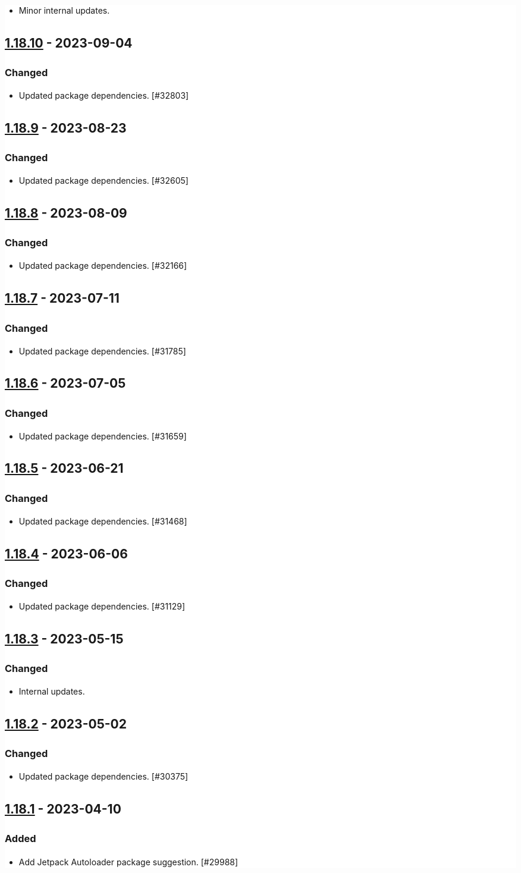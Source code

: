 - Minor internal updates.

## [1.18.10] - 2023-09-04
### Changed
- Updated package dependencies. [#32803]

## [1.18.9] - 2023-08-23
### Changed
- Updated package dependencies. [#32605]

## [1.18.8] - 2023-08-09
### Changed
- Updated package dependencies. [#32166]

## [1.18.7] - 2023-07-11
### Changed
- Updated package dependencies. [#31785]

## [1.18.6] - 2023-07-05
### Changed
- Updated package dependencies. [#31659]

## [1.18.5] - 2023-06-21
### Changed
- Updated package dependencies. [#31468]

## [1.18.4] - 2023-06-06
### Changed
- Updated package dependencies. [#31129]

## [1.18.3] - 2023-05-15
### Changed
- Internal updates.

## [1.18.2] - 2023-05-02
### Changed
- Updated package dependencies. [#30375]

## [1.18.1] - 2023-04-10
### Added
- Add Jetpack Autoloader package suggestion. [#29988]


[4.0.13-alpha]: https://github.com/Automattic/jetpack-assets/compare/v4.0.12...v4.0.13-alpha
[4.0.12]: https://github.com/Automattic/jetpack-assets/compare/v4.0.11...v4.0.12
[4.0.11]: https://github.com/Automattic/jetpack-assets/compare/v4.0.10...v4.0.11
[4.0.10]: https://github.com/Automattic/jetpack-assets/compare/v4.0.9...v4.0.10
[4.0.9]: https://github.com/Automattic/jetpack-assets/compare/v4.0.8...v4.0.9
[4.0.8]: https://github.com/Automattic/jetpack-assets/compare/v4.0.7...v4.0.8
[4.0.7]: https://github.com/Automattic/jetpack-assets/compare/v4.0.6...v4.0.7
[4.0.6]: https://github.com/Automattic/jetpack-assets/compare/v4.0.5...v4.0.6
[4.0.5]: https://github.com/Automattic/jetpack-assets/compare/v4.0.4...v4.0.5
[4.0.4]: https://github.com/Automattic/jetpack-assets/compare/v4.0.3...v4.0.4
[4.0.3]: https://github.com/Automattic/jetpack-assets/compare/v4.0.2...v4.0.3
[4.0.2]: https://github.com/Automattic/jetpack-assets/compare/v4.0.1...v4.0.2
[4.0.1]: https://github.com/Automattic/jetpack-assets/compare/v4.0.0...v4.0.1
[4.0.0]: https://github.com/Automattic/jetpack-assets/compare/v3.0.0...v4.0.0
[3.0.0]: https://github.com/Automattic/jetpack-assets/compare/v2.3.14...v3.0.0
[2.3.14]: https://github.com/Automattic/jetpack-assets/compare/v2.3.13...v2.3.14
[2.3.13]: https://github.com/Automattic/jetpack-assets/compare/v2.3.12...v2.3.13
[2.3.12]: https://github.com/Automattic/jetpack-assets/compare/v2.3.11...v2.3.12
[2.3.11]: https://github.com/Automattic/jetpack-assets/compare/v2.3.10...v2.3.11
[2.3.10]: https://github.com/Automattic/jetpack-assets/compare/v2.3.9...v2.3.10
[2.3.9]: https://github.com/Automattic/jetpack-assets/compare/v2.3.8...v2.3.9
[2.3.8]: https://github.com/Automattic/jetpack-assets/compare/v2.3.7...v2.3.8
[2.3.7]: https://github.com/Automattic/jetpack-assets/compare/v2.3.6...v2.3.7
[2.3.6]: https://github.com/Automattic/jetpack-assets/compare/v2.3.5...v2.3.6
[2.3.5]: https://github.com/Automattic/jetpack-assets/compare/v2.3.4...v2.3.5
[2.3.4]: https://github.com/Automattic/jetpack-assets/compare/v2.3.3...v2.3.4
[2.3.3]: https://github.com/Automattic/jetpack-assets/compare/v2.3.2...v2.3.3
[2.3.2]: https://github.com/Automattic/jetpack-assets/compare/v2.3.1...v2.3.2
[2.3.1]: https://github.com/Automattic/jetpack-assets/compare/v2.3.0...v2.3.1
[2.3.0]: https://github.com/Automattic/jetpack-assets/compare/v2.2.0...v2.3.0
[2.2.0]: https://github.com/Automattic/jetpack-assets/compare/v2.1.13...v2.2.0
[2.1.13]: https://github.com/Automattic/jetpack-assets/compare/v2.1.12...v2.1.13
[2.1.12]: https://github.com/Automattic/jetpack-assets/compare/v2.1.11...v2.1.12
[2.1.11]: https://github.com/Automattic/jetpack-assets/compare/v2.1.10...v2.1.11
[2.1.10]: https://github.com/Automattic/jetpack-assets/compare/v2.1.9...v2.1.10
[2.1.9]: https://github.com/Automattic/jetpack-assets/compare/v2.1.8...v2.1.9
[2.1.8]: https://github.com/Automattic/jetpack-assets/compare/v2.1.7...v2.1.8
[2.1.7]: https://github.com/Automattic/jetpack-assets/compare/v2.1.6...v2.1.7
[2.1.6]: https://github.com/Automattic/jetpack-assets/compare/v2.1.5...v2.1.6
[2.1.5]: https://github.com/Automattic/jetpack-assets/compare/v2.1.4...v2.1.5
[2.1.4]: https://github.com/Automattic/jetpack-assets/compare/v2.1.3...v2.1.4
[2.1.3]: https://github.com/Automattic/jetpack-assets/compare/v2.1.2...v2.1.3
[2.1.2]: https://github.com/Automattic/jetpack-assets/compare/v2.1.1...v2.1.2
[2.1.1]: https://github.com/Automattic/jetpack-assets/compare/v2.1.0...v2.1.1
[2.1.0]: https://github.com/Automattic/jetpack-assets/compare/v2.0.4...v2.1.0
[2.0.4]: https://github.com/Automattic/jetpack-assets/compare/v2.0.3...v2.0.4
[2.0.3]: https://github.com/Automattic/jetpack-assets/compare/v2.0.2...v2.0.3
[2.0.2]: https://github.com/Automattic/jetpack-assets/compare/v2.0.1...v2.0.2
[2.0.1]: https://github.com/Automattic/jetpack-assets/compare/v2.0.0...v2.0.1
[2.0.0]: https://github.com/Automattic/jetpack-assets/compare/v1.18.15...v2.0.0
[1.18.15]: https://github.com/Automattic/jetpack-assets/compare/v1.18.14...v1.18.15
[1.18.14]: https://github.com/Automattic/jetpack-assets/compare/v1.18.13...v1.18.14
[1.18.13]: https://github.com/Automattic/jetpack-assets/compare/v1.18.12...v1.18.13
[1.18.12]: https://github.com/Automattic/jetpack-assets/compare/v1.18.11...v1.18.12
[1.18.11]: https://github.com/Automattic/jetpack-assets/compare/v1.18.10...v1.18.11
[1.18.10]: https://github.com/Automattic/jetpack-assets/compare/v1.18.9...v1.18.10
[1.18.9]: https://github.com/Automattic/jetpack-assets/compare/v1.18.8...v1.18.9
[1.18.8]: https://github.com/Automattic/jetpack-assets/compare/v1.18.7...v1.18.8
[1.18.7]: https://github.com/Automattic/jetpack-assets/compare/v1.18.6...v1.18.7
[1.18.6]: https://github.com/Automattic/jetpack-assets/compare/v1.18.5...v1.18.6
[1.18.5]: https://github.com/Automattic/jetpack-assets/compare/v1.18.4...v1.18.5
[1.18.4]: https://github.com/Automattic/jetpack-assets/compare/v1.18.3...v1.18.4
[1.18.3]: https://github.com/Automattic/jetpack-assets/compare/v1.18.2...v1.18.3
[1.18.2]: https://github.com/Automattic/jetpack-assets/compare/v1.18.1...v1.18.2
[1.18.1]: https://github.com/Automattic/jetpack-assets/compare/v1.18.0...v1.18.1
[1.18.0]: https://github.com/Automattic/jetpack-assets/compare/v1.17.34...v1.18.0
[1.17.34]: https://github.com/Automattic/jetpack-assets/compare/v1.17.33...v1.17.34
[1.17.33]: https://github.com/Automattic/jetpack-assets/compare/v1.17.32...v1.17.33
[1.17.32]: https://github.com/Automattic/jetpack-assets/compare/v1.17.31...v1.17.32
[1.17.31]: https://github.com/Automattic/jetpack-assets/compare/v1.17.30...v1.17.31
[1.17.30]: https://github.com/Automattic/jetpack-assets/compare/v1.17.29...v1.17.30
[1.17.29]: https://github.com/Automattic/jetpack-assets/compare/v1.17.28...v1.17.29
[1.17.28]: https://github.com/Automattic/jetpack-assets/compare/v1.17.27...v1.17.28
[1.17.27]: https://github.com/Automattic/jetpack-assets/compare/v1.17.26...v1.17.27
[1.17.26]: https://github.com/Automattic/jetpack-assets/compare/v1.17.25...v1.17.26
[1.17.25]: https://github.com/Automattic/jetpack-assets/compare/v1.17.24...v1.17.25
[1.17.24]: https://github.com/Automattic/jetpack-assets/compare/v1.17.23...v1.17.24
[1.17.23]: https://github.com/Automattic/jetpack-assets/compare/v1.17.22...v1.17.23
[1.17.22]: https://github.com/Automattic/jetpack-assets/compare/v1.17.21...v1.17.22
[1.17.21]: https://github.com/Automattic/jetpack-assets/compare/v1.17.20...v1.17.21
[1.17.20]: https://github.com/Automattic/jetpack-assets/compare/v1.17.19...v1.17.20
[1.17.19]: https://github.com/Automattic/jetpack-assets/compare/v1.17.18...v1.17.19
[1.17.18]: https://github.com/Automattic/jetpack-assets/compare/v1.17.17...v1.17.18
[1.17.17]: https://github.com/Automattic/jetpack-assets/compare/v1.17.16...v1.17.17
[1.17.16]: https://github.com/Automattic/jetpack-assets/compare/v1.17.15...v1.17.16
[1.17.15]: https://github.com/Automattic/jetpack-assets/compare/v1.17.14...v1.17.15
[1.17.14]: https://github.com/Automattic/jetpack-assets/compare/v1.17.13...v1.17.14
[1.17.13]: https://github.com/Automattic/jetpack-assets/compare/v1.17.12...v1.17.13
[1.17.12]: https://github.com/Automattic/jetpack-assets/compare/v1.17.11...v1.17.12
[1.17.11]: https://github.com/Automattic/jetpack-assets/compare/v1.17.10...v1.17.11
[1.17.10]: https://github.com/Automattic/jetpack-assets/compare/v1.17.9...v1.17.10
[1.17.9]: https://github.com/Automattic/jetpack-assets/compare/v1.17.8...v1.17.9
[1.17.8]: https://github.com/Automattic/jetpack-assets/compare/v1.17.7...v1.17.8
[1.17.7]: https://github.com/Automattic/jetpack-assets/compare/v1.17.6...v1.17.7
[1.17.6]: https://github.com/Automattic/jetpack-assets/compare/v1.17.5...v1.17.6
[1.17.5]: https://github.com/Automattic/jetpack-assets/compare/v1.17.4...v1.17.5
[1.17.4]: https://github.com/Automattic/jetpack-assets/compare/v1.17.3...v1.17.4
[1.17.3]: https://github.com/Automattic/jetpack-assets/compare/v1.17.2...v1.17.3
[1.17.2]: https://github.com/Automattic/jetpack-assets/compare/v1.17.1...v1.17.2
[1.17.1]: https://github.com/Automattic/jetpack-assets/compare/v1.17.0...v1.17.1
[1.17.0]: https://github.com/Automattic/jetpack-assets/compare/v1.16.2...v1.17.0
[1.16.2]: https://github.com/Automattic/jetpack-assets/compare/v1.16.1...v1.16.2
[1.16.1]: https://github.com/Automattic/jetpack-assets/compare/v1.16.0...v1.16.1
[1.16.0]: https://github.com/Automattic/jetpack-assets/compare/v1.15.0...v1.16.0
[1.15.0]: https://github.com/Automattic/jetpack-assets/compare/v1.14.0...v1.15.0
[1.14.0]: https://github.com/Automattic/jetpack-assets/compare/v1.13.1...v1.14.0
[1.13.1]: https://github.com/Automattic/jetpack-assets/compare/v1.13.0...v1.13.1
[1.13.0]: https://github.com/Automattic/jetpack-assets/compare/v1.12.0...v1.13.0
[1.12.0]: https://github.com/Automattic/jetpack-assets/compare/v1.11.10...v1.12.0
[1.11.10]: https://github.com/Automattic/jetpack-assets/compare/v1.11.9...v1.11.10
[1.11.9]: https://github.com/Automattic/jetpack-assets/compare/v1.11.8...v1.11.9
[1.11.8]: https://github.com/Automattic/jetpack-assets/compare/v1.11.7...v1.11.8
[1.11.7]: https://github.com/Automattic/jetpack-assets/compare/v1.11.6...v1.11.7
[1.11.6]: https://github.com/Automattic/jetpack-assets/compare/v1.11.5...v1.11.6
[1.11.5]: https://github.com/Automattic/jetpack-assets/compare/v1.11.4...v1.11.5
[1.11.4]: https://github.com/Automattic/jetpack-assets/compare/v1.11.3...v1.11.4
[1.11.3]: https://github.com/Automattic/jetpack-assets/compare/v1.11.2...v1.11.3
[1.11.2]: https://github.com/Automattic/jetpack-assets/compare/v1.11.1...v1.11.2
[1.11.1]: https://github.com/Automattic/jetpack-assets/compare/v1.11.0...v1.11.1
[1.11.0]: https://github.com/Automattic/jetpack-assets/compare/v1.10.0...v1.11.0
[1.10.0]: https://github.com/Automattic/jetpack-assets/compare/v1.9.1...v1.10.0
[1.9.1]: https://github.com/Automattic/jetpack-assets/compare/v1.9.0...v1.9.1
[1.9.0]: https://github.com/Automattic/jetpack-assets/compare/v1.8.0...v1.9.0
[1.8.0]: https://github.com/Automattic/jetpack-assets/compare/v1.7.0...v1.8.0
[1.7.0]: https://github.com/Automattic/jetpack-assets/compare/v1.6.0...v1.7.0
[1.6.0]: https://github.com/Automattic/jetpack-assets/compare/v1.5.0...v1.6.0
[1.5.0]: https://github.com/Automattic/jetpack-assets/compare/v1.4.0...v1.5.0
[1.4.0]: https://github.com/Automattic/jetpack-assets/compare/v1.3.0...v1.4.0
[1.3.0]: https://github.com/Automattic/jetpack-assets/compare/v1.2.0...v1.3.0
[1.2.0]: https://github.com/Automattic/jetpack-assets/compare/v1.1.1...v1.2.0
[1.1.1]: https://github.com/Automattic/jetpack-assets/compare/v1.1.0...v1.1.1
[1.1.0]: https://github.com/Automattic/jetpack-assets/compare/v1.0.3...v1.1.0
[1.0.3]: https://github.com/Automattic/jetpack-assets/compare/v1.0.1...v1.0.3
[1.0.1]: https://github.com/Automattic/jetpack-assets/compare/v1.0.0...v1.0.1